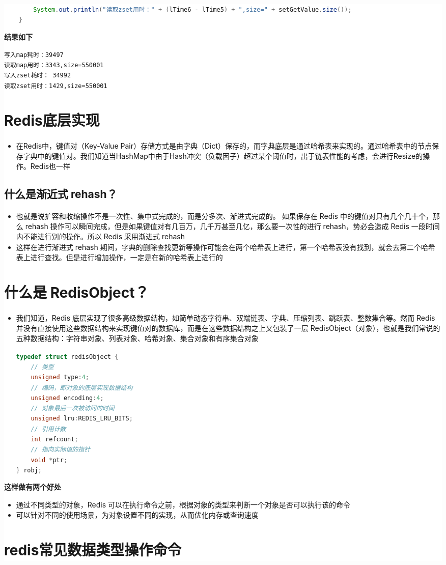 ```java
        System.out.println("读取zset用时：" + (lTime6 - lTime5) + ",size=" + setGetValue.size());
    }
```

**结果如下**

```
写入map耗时：39497 
读取map用时：3343,size=550001
写入zset耗时： 34992
读取zset用时：1429,size=550001
```

# Redis底层实现

+ 在Redis中，键值对（Key-Value Pair）存储方式是由字典（Dict）保存的，而字典底层是通过哈希表来实现的。通过哈希表中的节点保存字典中的键值对。我们知道当HashMap中由于Hash冲突（负载因子）超过某个阈值时，出于链表性能的考虑，会进行Resize的操作。Redis也一样

## 什么是渐近式 rehash？

- 也就是说扩容和收缩操作不是一次性、集中式完成的，而是分多次、渐进式完成的。 如果保存在 Redis 中的键值对只有几个几十个，那么 rehash 操作可以瞬间完成，但是如果键值对有几百万，几千万甚至几亿，那么要一次性的进行 rehash，势必会造成 Redis 一段时间内不能进行别的操作。所以 Redis 采用渐进式 rehash
- 这样在进行渐进式 rehash 期间，字典的删除查找更新等操作可能会在两个哈希表上进行，第一个哈希表没有找到，就会去第二个哈希表上进行查找。但是进行增加操作，一定是在新的哈希表上进行的

# 什么是 RedisObject？
+ 我们知道，Redis 底层实现了很多高级数据结构，如简单动态字符串、双端链表、字典、压缩列表、跳跃表、整数集合等。然而 Redis 并没有直接使用这些数据结构来实现键值对的数据库，而是在这些数据结构之上又包装了一层 RedisObject（对象），也就是我们常说的五种数据结构：字符串对象、列表对象、哈希对象、集合对象和有序集合对象
  ```c
  typedef struct redisObject {
      // 类型
      unsigned type:4;
      // 编码，即对象的底层实现数据结构
      unsigned encoding:4;
      // 对象最后一次被访问的时间
      unsigned lru:REDIS_LRU_BITS;
      // 引用计数
      int refcount;
      // 指向实际值的指针
      void *ptr;
  } robj;
  ```

**这样做有两个好处**

- 通过不同类型的对象，Redis 可以在执行命令之前，根据对象的类型来判断一个对象是否可以执行该的命令
- 可以针对不同的使用场景，为对象设置不同的实现，从而优化内存或查询速度

# redis常见数据类型操作命令


